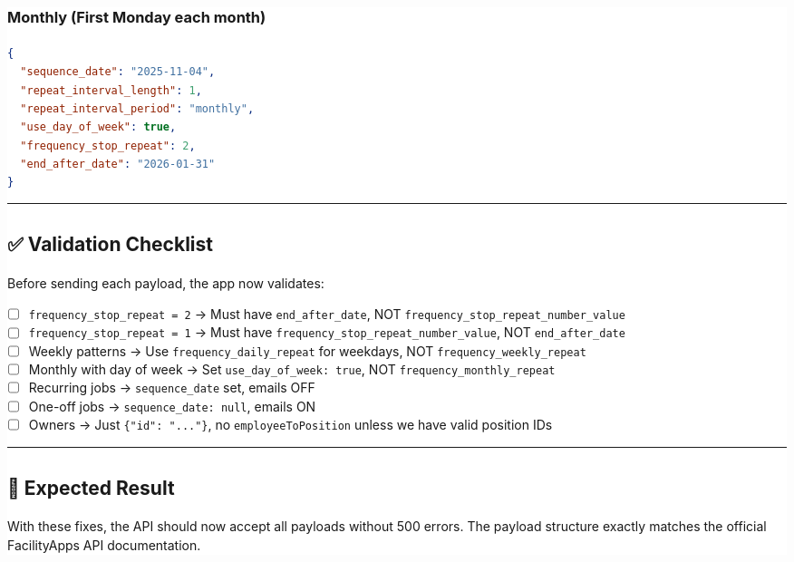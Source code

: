 ### Monthly (First Monday each month)
```json
{
  "sequence_date": "2025-11-04",
  "repeat_interval_length": 1,
  "repeat_interval_period": "monthly",
  "use_day_of_week": true,
  "frequency_stop_repeat": 2,
  "end_after_date": "2026-01-31"
}
```

---

## ✅ Validation Checklist

Before sending each payload, the app now validates:

- [ ] `frequency_stop_repeat = 2` → Must have `end_after_date`, NOT `frequency_stop_repeat_number_value`
- [ ] `frequency_stop_repeat = 1` → Must have `frequency_stop_repeat_number_value`, NOT `end_after_date`
- [ ] Weekly patterns → Use `frequency_daily_repeat` for weekdays, NOT `frequency_weekly_repeat`
- [ ] Monthly with day of week → Set `use_day_of_week: true`, NOT `frequency_monthly_repeat`
- [ ] Recurring jobs → `sequence_date` set, emails OFF
- [ ] One-off jobs → `sequence_date: null`, emails ON
- [ ] Owners → Just `{"id": "..."}`, no `employeeToPosition` unless we have valid position IDs

---

## 🎯 Expected Result

With these fixes, the API should now accept all payloads without 500 errors. The payload structure exactly matches the official FacilityApps API documentation.

